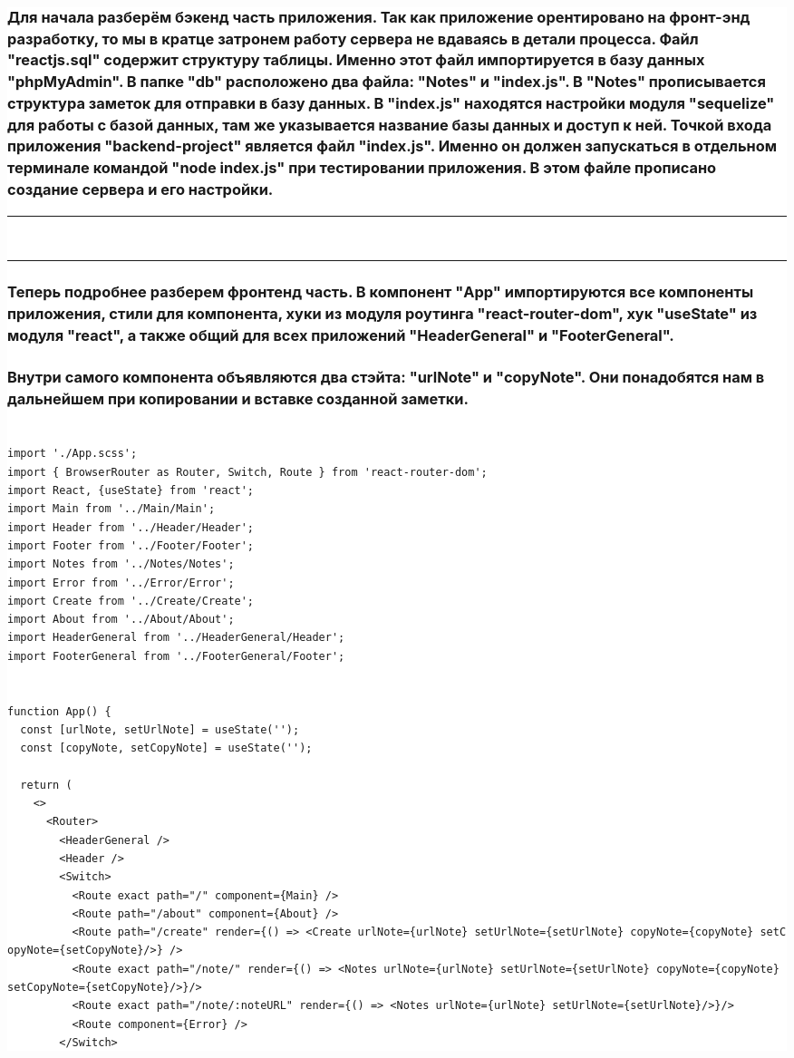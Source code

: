 ### Для начала разберём бэкенд часть приложения. Так как приложение орентировано на фронт-энд разработку, то мы в кратце затронем работу сервера не вдаваясь в детали процесса. Файл "reactjs.sql" содержит структуру таблицы. Именно этот файл импортируется в базу данных "phpMyAdmin". В папке "db" расположено два файла: "Notes" и "index.js". В "Notes" прописывается структура заметок для отправки в базу данных. В "index.js" находятся настройки модуля "sequelize" для работы с базой данных, там же указывается название базы данных и доступ к ней. Точкой входа приложения "backend-project" является файл "index.js". Именно он должен запускаться в отдельном терминале командой "node index.js" при тестировании приложения. В этом файле прописано создание сервера и его настройки.
---
&nbsp;

---
### Теперь подробнее разберем фронтенд часть. В компонент "App" импортируются все компоненты приложения, стили для компонента, хуки из модуля роутинга "react-router-dom", хук "useState" из модуля "react", а также общий для всех приложений "HeaderGeneral" и "FooterGeneral".
### Внутри самого компонента объявляются два стэйта: "urlNote" и "copyNote". Они понадобятся нам в дальнейшем при копировании и вставке созданной заметки.

```

import './App.scss';
import { BrowserRouter as Router, Switch, Route } from 'react-router-dom';
import React, {useState} from 'react';
import Main from '../Main/Main';
import Header from '../Header/Header';
import Footer from '../Footer/Footer';
import Notes from '../Notes/Notes';
import Error from '../Error/Error';
import Create from '../Create/Create';
import About from '../About/About';
import HeaderGeneral from '../HeaderGeneral/Header';
import FooterGeneral from '../FooterGeneral/Footer';


function App() {
  const [urlNote, setUrlNote] = useState('');
  const [copyNote, setCopyNote] = useState('');

  return (
    <>
      <Router>
        <HeaderGeneral />
        <Header />
        <Switch>
          <Route exact path="/" component={Main} />
          <Route path="/about" component={About} />
          <Route path="/create" render={() => <Create urlNote={urlNote} setUrlNote={setUrlNote} copyNote={copyNote} setCopyNote={setCopyNote}/>} />
          <Route exact path="/note/" render={() => <Notes urlNote={urlNote} setUrlNote={setUrlNote} copyNote={copyNote} setCopyNote={setCopyNote}/>}/>
          <Route exact path="/note/:noteURL" render={() => <Notes urlNote={urlNote} setUrlNote={setUrlNote}/>}/>
          <Route component={Error} />
        </Switch>
```